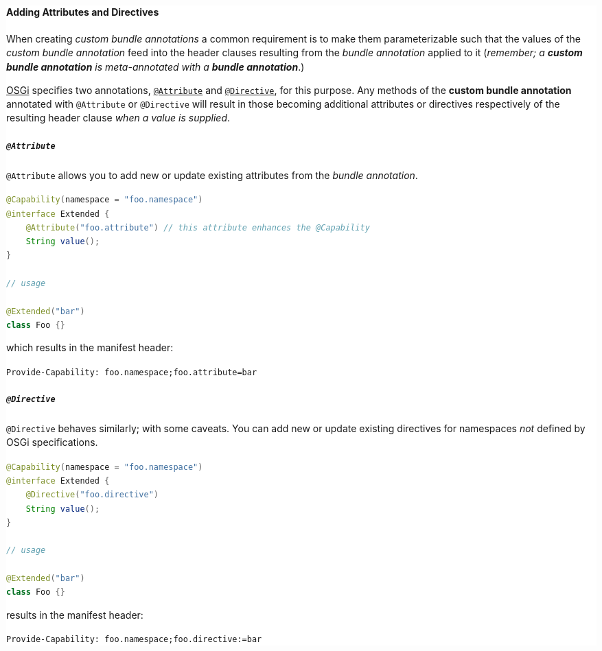 #### Adding Attributes and Directives

When creating *custom bundle annotations* a common requirement is to make them parameterizable such that the values of the *custom bundle annotation* feed into the header clauses resulting from the *bundle annotation* applied to it (*remember; a **custom bundle annotation** is meta-annotated with a **bundle annotation***.)

[OSGi](https://osgi.org/specification/osgi.core/7.0.0/) specifies two annotations, [`@Attribute`](https://osgi.org/specification/osgi.core/7.0.0/framework.api.html#org.osgi.annotation.bundle.Attribute) and [`@Directive`](https://osgi.org/specification/osgi.core/7.0.0/framework.api.html#org.osgi.annotation.bundle.Directive), for this purpose. Any methods of the **custom bundle annotation** annotated with `@Attribute` or  `@Directive` will result in those becoming additional attributes or directives respectively of the resulting header clause _when a value is supplied_.

##### `@Attribute`

`@Attribute` allows you to add new or update existing attributes from the _bundle annotation_.

```java
@Capability(namespace = "foo.namespace")
@interface Extended {
	@Attribute("foo.attribute") // this attribute enhances the @Capability
	String value();
}

// usage

@Extended("bar")
class Foo {}
```

which results in the manifest header:

`Provide-Capability: foo.namespace;foo.attribute=bar`

##### `@Directive`

`@Directive` behaves similarly; with some caveats. You can add new or update existing directives for namespaces _not_ defined by OSGi specifications.

```java
@Capability(namespace = "foo.namespace")
@interface Extended {
	@Directive("foo.directive")
	String value();
}

// usage

@Extended("bar")
class Foo {}
```

results in the manifest header:

`Provide-Capability: foo.namespace;foo.directive:=bar`
